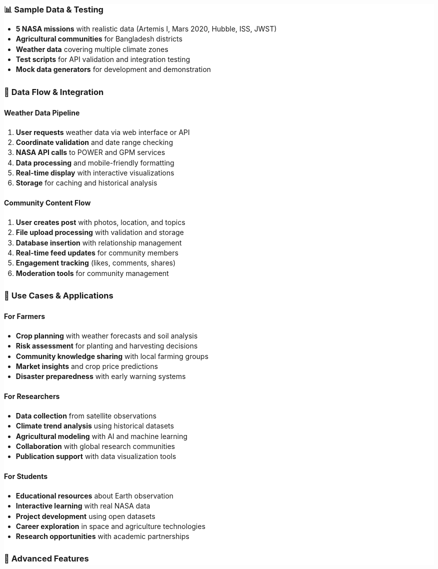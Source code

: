 ### 📊 **Sample Data & Testing**
- **5 NASA missions** with realistic data (Artemis I, Mars 2020, Hubble, ISS, JWST)
- **Agricultural communities** for Bangladesh districts
- **Weather data** covering multiple climate zones
- **Test scripts** for API validation and integration testing
- **Mock data generators** for development and demonstration

### 🔄 **Data Flow & Integration**

#### **Weather Data Pipeline**
1. **User requests** weather data via web interface or API
2. **Coordinate validation** and date range checking
3. **NASA API calls** to POWER and GPM services
4. **Data processing** and mobile-friendly formatting
5. **Real-time display** with interactive visualizations
6. **Storage** for caching and historical analysis

#### **Community Content Flow**
1. **User creates post** with photos, location, and topics
2. **File upload processing** with validation and storage
3. **Database insertion** with relationship management
4. **Real-time feed updates** for community members
5. **Engagement tracking** (likes, comments, shares)
6. **Moderation tools** for community management

### 🎯 **Use Cases & Applications**

#### **For Farmers**
- **Crop planning** with weather forecasts and soil analysis
- **Risk assessment** for planting and harvesting decisions
- **Community knowledge sharing** with local farming groups
- **Market insights** and crop price predictions
- **Disaster preparedness** with early warning systems

#### **For Researchers**
- **Data collection** from satellite observations
- **Climate trend analysis** using historical datasets
- **Agricultural modeling** with AI and machine learning
- **Collaboration** with global research communities
- **Publication support** with data visualization tools

#### **For Students**
- **Educational resources** about Earth observation
- **Interactive learning** with real NASA data
- **Project development** using open datasets
- **Career exploration** in space and agriculture technologies
- **Research opportunities** with academic partnerships

### 🚀 **Advanced Features**
